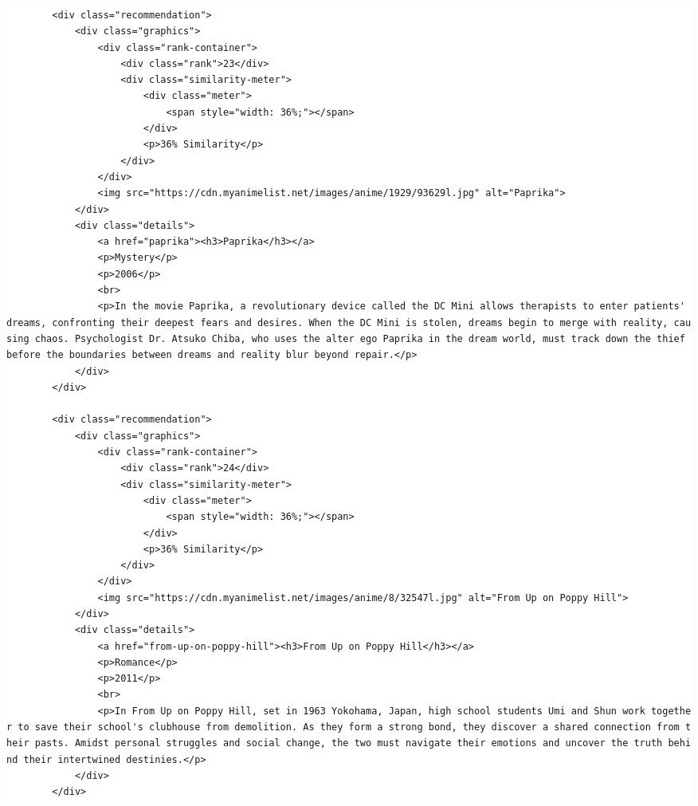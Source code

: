             <div class="recommendation">
                <div class="graphics">
                    <div class="rank-container">
                        <div class="rank">23</div>
                        <div class="similarity-meter">
                            <div class="meter">
                                <span style="width: 36%;"></span>
                            </div>
                            <p>36% Similarity</p>
                        </div>
                    </div>
                    <img src="https://cdn.myanimelist.net/images/anime/1929/93629l.jpg" alt="Paprika">
                </div>
                <div class="details">
                    <a href="paprika"><h3>Paprika</h3></a>
                    <p>Mystery</p>
                    <p>2006</p>
                    <br>
                    <p>In the movie Paprika, a revolutionary device called the DC Mini allows therapists to enter patients' dreams, confronting their deepest fears and desires. When the DC Mini is stolen, dreams begin to merge with reality, causing chaos. Psychologist Dr. Atsuko Chiba, who uses the alter ego Paprika in the dream world, must track down the thief before the boundaries between dreams and reality blur beyond repair.</p>
                </div>
            </div>

            <div class="recommendation">
                <div class="graphics">
                    <div class="rank-container">
                        <div class="rank">24</div>
                        <div class="similarity-meter">
                            <div class="meter">
                                <span style="width: 36%;"></span>
                            </div>
                            <p>36% Similarity</p>
                        </div>
                    </div>
                    <img src="https://cdn.myanimelist.net/images/anime/8/32547l.jpg" alt="From Up on Poppy Hill">
                </div>
                <div class="details">
                    <a href="from-up-on-poppy-hill"><h3>From Up on Poppy Hill</h3></a>
                    <p>Romance</p>
                    <p>2011</p>
                    <br>
                    <p>In From Up on Poppy Hill, set in 1963 Yokohama, Japan, high school students Umi and Shun work together to save their school's clubhouse from demolition. As they form a strong bond, they discover a shared connection from their pasts. Amidst personal struggles and social change, the two must navigate their emotions and uncover the truth behind their intertwined destinies.</p>
                </div>
            </div>
